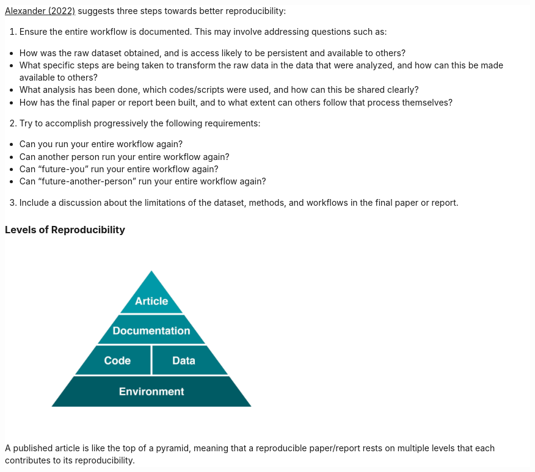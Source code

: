 [Alexander (2022)](https://tellingstorieswithdata.com/) suggests three steps towards better reproducibility:

1) Ensure the entire workflow is documented. This may involve addressing questions such as:
* How was the raw dataset obtained, and is access likely to be persistent and available to others?
* What specific steps are being taken to transform the raw data in the data that were analyzed, and how can this be made available to others?
* What analysis has been done, which codes/scripts were used, and how can this be shared clearly?
* How has the final paper or report been built, and to what extent can others follow that process themselves?

2) Try to accomplish progressively the following requirements:
* Can you run your entire workflow again?
* Can another person run your entire workflow again?
* Can “future-you” run your entire workflow again?
* Can “future-another-person” run your entire workflow again?

3) Include a discussion about the limitations of the dataset, methods, and workflows in the final paper or report.


### Levels of Reproducibility

<figure>
<img src="../../fig/01-fig5.png" width = "400" height = "300">
</figure>



A published article is like the top of a pyramid, meaning that a reproducible paper/report rests on multiple levels that each contributes to its reproducibility.
